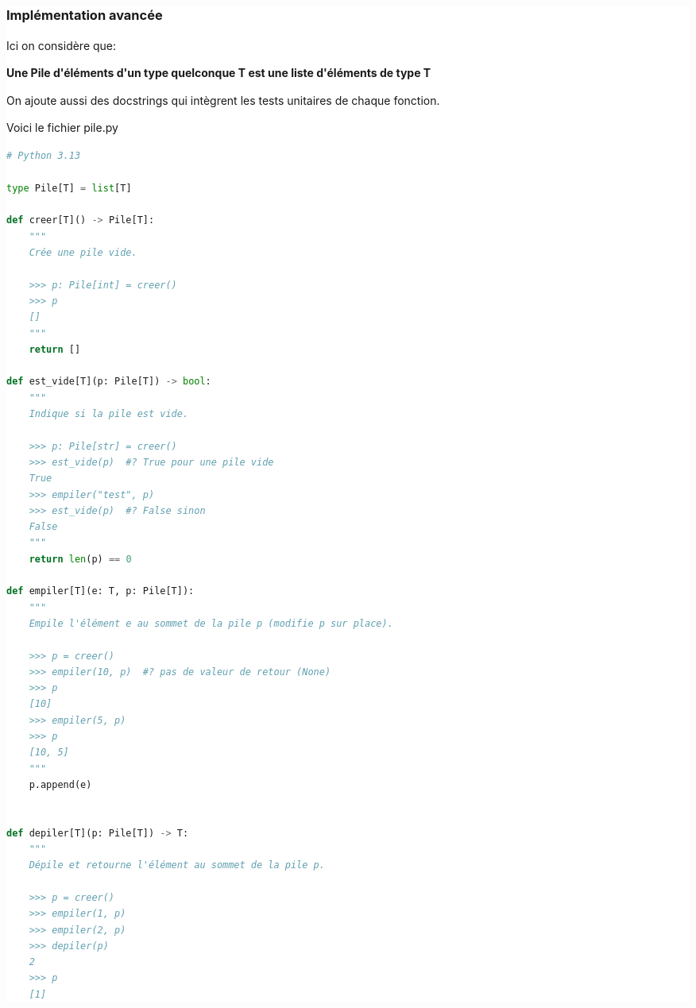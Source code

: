 
### Implémentation avancée

Ici on considère que:

**Une Pile d'éléments d'un type quelconque T est une liste d'éléments de type T**

On ajoute aussi des docstrings qui intègrent les tests unitaires de chaque fonction.

Voici le fichier pile.py

```python
# Python 3.13

type Pile[T] = list[T]

def creer[T]() -> Pile[T]:
    """
    Crée une pile vide.

    >>> p: Pile[int] = creer()
    >>> p
    []
    """
    return []

def est_vide[T](p: Pile[T]) -> bool:
    """
    Indique si la pile est vide.

    >>> p: Pile[str] = creer()
    >>> est_vide(p)  #? True pour une pile vide
    True
    >>> empiler("test", p)
    >>> est_vide(p)  #? False sinon
    False
    """
    return len(p) == 0

def empiler[T](e: T, p: Pile[T]):
    """
    Empile l'élément e au sommet de la pile p (modifie p sur place).

    >>> p = creer()
    >>> empiler(10, p)  #? pas de valeur de retour (None)
    >>> p
    [10]
    >>> empiler(5, p)
    >>> p
    [10, 5]
    """
    p.append(e)


def depiler[T](p: Pile[T]) -> T:
    """
    Dépile et retourne l'élément au sommet de la pile p.

    >>> p = creer()
    >>> empiler(1, p)
    >>> empiler(2, p)
    >>> depiler(p)
    2
    >>> p
    [1]

```